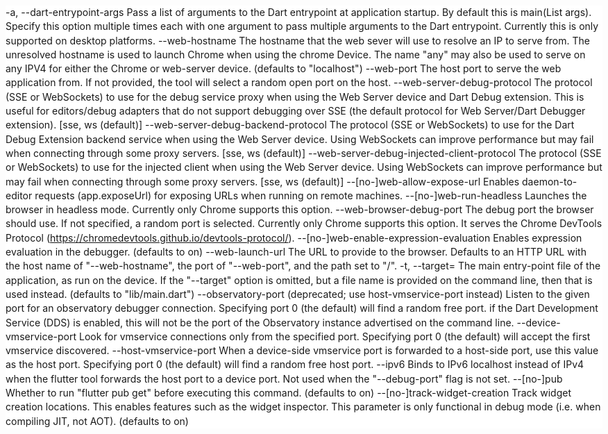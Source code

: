 -a, --dart-entrypoint-args                            Pass a list of arguments to the Dart entrypoint at application startup. By default this is main(List<String> args). Specify this option multiple times each with one argument to pass multiple arguments to the Dart entrypoint. Currently this is only supported on desktop platforms.
    --web-hostname                                    The hostname that the web sever will use to resolve an IP to serve from. The unresolved hostname is used to launch Chrome when using the chrome Device. The name "any" may also be used to serve on any IPV4 for either the Chrome or web-server device.
                                                      (defaults to "localhost")
    --web-port                                        The host port to serve the web application from. If not provided, the tool will select a random open port on the host.
    --web-server-debug-protocol                       The protocol (SSE or WebSockets) to use for the debug service proxy when using the Web Server device and Dart Debug extension. This is useful for editors/debug adapters that do not support debugging over SSE (the default protocol for Web Server/Dart Debugger extension).
                                                      [sse, ws (default)]
    --web-server-debug-backend-protocol               The protocol (SSE or WebSockets) to use for the Dart Debug Extension backend service when using the Web Server device. Using WebSockets can improve performance but may fail when connecting through some proxy servers.
                                                      [sse, ws (default)]
    --web-server-debug-injected-client-protocol       The protocol (SSE or WebSockets) to use for the injected client when using the Web Server device. Using WebSockets can improve performance but may fail when connecting through some proxy servers.
                                                      [sse, ws (default)]
    --[no-]web-allow-expose-url                       Enables daemon-to-editor requests (app.exposeUrl) for exposing URLs when running on remote machines.
    --[no-]web-run-headless                           Launches the browser in headless mode. Currently only Chrome supports this option.
    --web-browser-debug-port                          The debug port the browser should use. If not specified, a random port is selected. Currently only Chrome supports this option. It serves the Chrome DevTools Protocol (https://chromedevtools.github.io/devtools-protocol/).
    --[no-]web-enable-expression-evaluation           Enables expression evaluation in the debugger.
                                                      (defaults to on)
    --web-launch-url                                  The URL to provide to the browser. Defaults to an HTTP URL with the host name of "--web-hostname", the port of "--web-port", and the path set to "/".
-t, --target=<path>                                   The main entry-point file of the application, as run on the device.
                                                      If the "--target" option is omitted, but a file name is provided on the command line, then that is used instead.
                                                      (defaults to "lib/main.dart")
    --observatory-port                                (deprecated; use host-vmservice-port instead) Listen to the given port for an observatory debugger connection.
                                                      Specifying port 0 (the default) will find a random free port.
                                                       if the Dart Development Service (DDS) is enabled, this will not be the port of the Observatory instance advertised on the command line.
    --device-vmservice-port                           Look for vmservice connections only from the specified port.
                                                      Specifying port 0 (the default) will accept the first vmservice discovered.
    --host-vmservice-port                             When a device-side vmservice port is forwarded to a host-side port, use this value as the host port.
                                                      Specifying port 0 (the default) will find a random free host port.
    --ipv6                                            Binds to IPv6 localhost instead of IPv4 when the flutter tool forwards the host port to a device port. Not used when the "--debug-port" flag is not set.
    --[no-]pub                                        Whether to run "flutter pub get" before executing this command.
                                                      (defaults to on)
    --[no-]track-widget-creation                      Track widget creation locations. This enables features such as the widget inspector. This parameter is only functional in debug mode (i.e. when compiling JIT, not AOT).
                                                      (defaults to on)